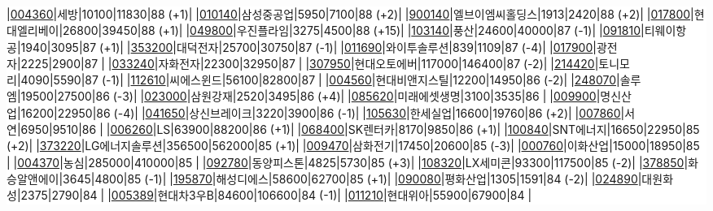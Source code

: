 |[004360](https://finance.daum.net/quotes/A004360)|세방|10100|11830|88 (+1)|
|[010140](https://finance.daum.net/quotes/A010140)|삼성중공업|5950|7100|88 (+2)|
|[900140](https://finance.daum.net/quotes/A900140)|엘브이엠씨홀딩스|1913|2420|88 (+2)|
|[017800](https://finance.daum.net/quotes/A017800)|현대엘리베이|26800|39450|88 (+1)|
|[049800](https://finance.daum.net/quotes/A049800)|우진플라임|3275|4500|88 (+15)|
|[103140](https://finance.daum.net/quotes/A103140)|풍산|24600|40000|87 (-1)|
|[091810](https://finance.daum.net/quotes/A091810)|티웨이항공|1940|3095|87 (+1)|
|[353200](https://finance.daum.net/quotes/A353200)|대덕전자|25700|30750|87 (-1)|
|[011690](https://finance.daum.net/quotes/A011690)|와이투솔루션|839|1109|87 (-4)|
|[017900](https://finance.daum.net/quotes/A017900)|광전자|2225|2900|87 |
|[033240](https://finance.daum.net/quotes/A033240)|자화전자|22300|32950|87 |
|[307950](https://finance.daum.net/quotes/A307950)|현대오토에버|117000|146400|87 (-2)|
|[214420](https://finance.daum.net/quotes/A214420)|토니모리|4090|5590|87 (-1)|
|[112610](https://finance.daum.net/quotes/A112610)|씨에스윈드|56100|82800|87 |
|[004560](https://finance.daum.net/quotes/A004560)|현대비앤지스틸|12200|14950|86 (-2)|
|[248070](https://finance.daum.net/quotes/A248070)|솔루엠|19500|27500|86 (-3)|
|[023000](https://finance.daum.net/quotes/A023000)|삼원강재|2520|3495|86 (+4)|
|[085620](https://finance.daum.net/quotes/A085620)|미래에셋생명|3100|3535|86 |
|[009900](https://finance.daum.net/quotes/A009900)|명신산업|16200|22950|86 (-4)|
|[041650](https://finance.daum.net/quotes/A041650)|상신브레이크|3220|3900|86 (-1)|
|[105630](https://finance.daum.net/quotes/A105630)|한세실업|16600|19760|86 (+2)|
|[007860](https://finance.daum.net/quotes/A007860)|서연|6950|9510|86 |
|[006260](https://finance.daum.net/quotes/A006260)|LS|63900|88200|86 (+1)|
|[068400](https://finance.daum.net/quotes/A068400)|SK렌터카|8170|9850|86 (+1)|
|[100840](https://finance.daum.net/quotes/A100840)|SNT에너지|16650|22950|85 (+2)|
|[373220](https://finance.daum.net/quotes/A373220)|LG에너지솔루션|356500|562000|85 (+1)|
|[009470](https://finance.daum.net/quotes/A009470)|삼화전기|17450|20600|85 (-3)|
|[000760](https://finance.daum.net/quotes/A000760)|이화산업|15000|18950|85 |
|[004370](https://finance.daum.net/quotes/A004370)|농심|285000|410000|85 |
|[092780](https://finance.daum.net/quotes/A092780)|동양피스톤|4825|5730|85 (+3)|
|[108320](https://finance.daum.net/quotes/A108320)|LX세미콘|93300|117500|85 (-2)|
|[378850](https://finance.daum.net/quotes/A378850)|화승알앤에이|3645|4800|85 (-1)|
|[195870](https://finance.daum.net/quotes/A195870)|해성디에스|58600|62700|85 (+1)|
|[090080](https://finance.daum.net/quotes/A090080)|평화산업|1305|1591|84 (-2)|
|[024890](https://finance.daum.net/quotes/A024890)|대원화성|2375|2790|84 |
|[005389](https://finance.daum.net/quotes/A005389)|현대차3우B|84600|106600|84 (-1)|
|[011210](https://finance.daum.net/quotes/A011210)|현대위아|55900|67900|84 |